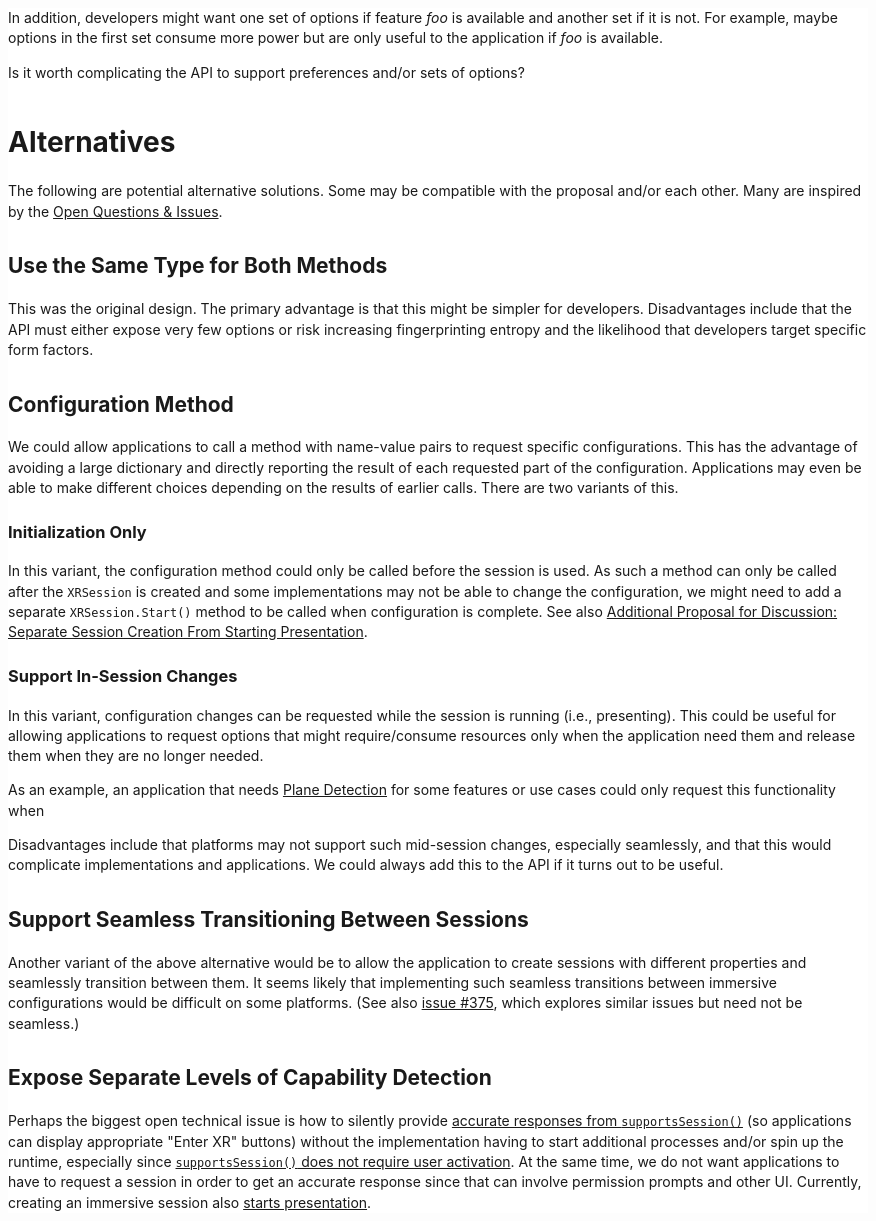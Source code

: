 In addition, developers might want one set of options if feature _foo_ is available and another set if it is not. For example, maybe options in the first set consume more power but are only useful to the application if _foo_ is available.

Is it worth complicating the API to support preferences and/or sets of options?
# Alternatives
The following are potential alternative solutions. Some may be compatible with the proposal and/or each other. Many are inspired by the [Open Questions & Issues](#open-questions--issues).
## Use the Same Type for Both Methods
This was the original design. The primary advantage is that this might be simpler for developers. Disadvantages include that the API must either expose very few options or risk increasing fingerprinting entropy and the likelihood that developers target specific form factors.
## Configuration Method
We could allow applications to call a method with name-value pairs to request specific configurations. This has the advantage of avoiding a large dictionary and directly reporting the result of each requested part of the configuration. Applications may even be able to make different choices depending on the results of earlier calls. There are two variants of this.
### Initialization Only
In this variant, the configuration method could only be called before the session is used. As such a method can only be called after the `XRSession` is created and some implementations may not be able to change the configuration, we might need to add a separate `XRSession.Start()` method to be called when configuration is complete. See also [Additional Proposal for Discussion: Separate Session Creation From Starting Presentation](#additional-proposal-for-discussion-separate-session-creation-from-starting-presentation).
### Support In-Session Changes
In this variant, configuration changes can be requested while the session is running (i.e., presenting). This could be useful for allowing applications to request options that might require/consume resources only when the application need them and release them when they are no longer needed.

As an example, an application that needs [Plane Detection](#plane-detection-future) for some features or use cases could only request this functionality when 

Disadvantages include that platforms may not support such mid-session changes, especially seamlessly, and that this would complicate implementations and applications. We could always add this to the API if it turns out to be useful.
## Support Seamless Transitioning Between Sessions
Another variant of the above alternative would be to allow the application to create sessions with different properties and seamlessly transition between them. It seems likely that implementing such seamless transitions between immersive configurations would be difficult on some platforms. (See also [issue #375](https://github.com/immersive-web/webxr/issues/375), which explores similar issues but need not be seamless.)
## Expose Separate Levels of Capability Detection
Perhaps the biggest open technical issue is how to silently provide [accurate responses from `supportsSession()`](#what-level-of-confidence-should-supportssession-provide) (so applications can display appropriate "Enter XR" buttons) without the implementation having to start additional processes and/or spin up the runtime, especially since [`supportsSession()` does not require user activation](#should-supportssession-require-user-activation). At the same time, we do not want applications to have to request a session in order to get an accurate response since that can involve permission prompts and other UI. Currently, creating an immersive session also [starts presentation](#additional-proposal-for-discussion-separate-session-creation-from-starting-presentation).
